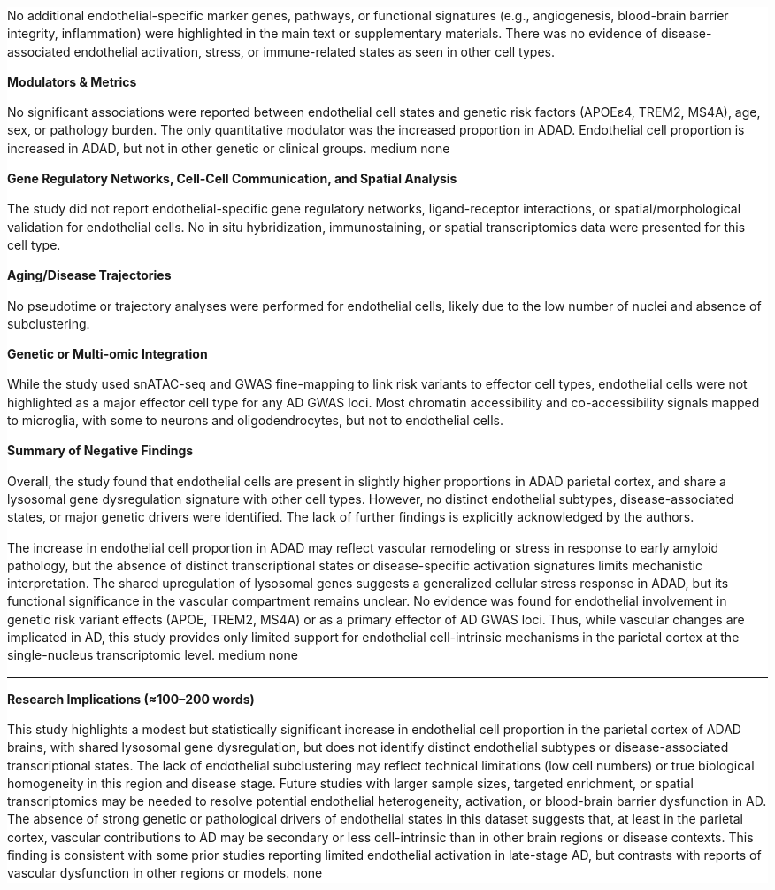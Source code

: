No additional endothelial-specific marker genes, pathways, or functional signatures (e.g., angiogenesis, blood-brain barrier integrity, inflammation) were highlighted in the main text or supplementary materials. There was no evidence of disease-associated endothelial activation, stress, or immune-related states as seen in other cell types.

**Modulators & Metrics**

No significant associations were reported between endothelial cell states and genetic risk factors (APOEε4, TREM2, MS4A), age, sex, or pathology burden. The only quantitative modulator was the increased proportion in ADAD. <keyFinding priority='2'>Endothelial cell proportion is increased in ADAD, but not in other genetic or clinical groups.</keyFinding> <confidenceLevel>medium</confidenceLevel> <contradictionFlag>none</contradictionFlag>

**Gene Regulatory Networks, Cell-Cell Communication, and Spatial Analysis**

The study did not report endothelial-specific gene regulatory networks, ligand-receptor interactions, or spatial/morphological validation for endothelial cells. No in situ hybridization, immunostaining, or spatial transcriptomics data were presented for this cell type.

**Aging/Disease Trajectories**

No pseudotime or trajectory analyses were performed for endothelial cells, likely due to the low number of nuclei and absence of subclustering.

**Genetic or Multi-omic Integration**

While the study used snATAC-seq and GWAS fine-mapping to link risk variants to effector cell types, endothelial cells were not highlighted as a major effector cell type for any AD GWAS loci. Most chromatin accessibility and co-accessibility signals mapped to microglia, with some to neurons and oligodendrocytes, but not to endothelial cells.

**Summary of Negative Findings**

Overall, the study found that endothelial cells are present in slightly higher proportions in ADAD parietal cortex, and share a lysosomal gene dysregulation signature with other cell types. However, no distinct endothelial subtypes, disease-associated states, or major genetic drivers were identified. The lack of further findings is explicitly acknowledged by the authors.
</findings>

<clinical>
The increase in endothelial cell proportion in ADAD may reflect vascular remodeling or stress in response to early amyloid pathology, but the absence of distinct transcriptional states or disease-specific activation signatures limits mechanistic interpretation. The shared upregulation of lysosomal genes suggests a generalized cellular stress response in ADAD, but its functional significance in the vascular compartment remains unclear. No evidence was found for endothelial involvement in genetic risk variant effects (APOE, TREM2, MS4A) or as a primary effector of AD GWAS loci. Thus, while vascular changes are implicated in AD, this study provides only limited support for endothelial cell-intrinsic mechanisms in the parietal cortex at the single-nucleus transcriptomic level. <confidenceLevel>medium</confidenceLevel> <contradictionFlag>none</contradictionFlag>
</clinical>

---

**Research Implications (≈100–200 words)**

This study highlights a modest but statistically significant increase in endothelial cell proportion in the parietal cortex of ADAD brains, with shared lysosomal gene dysregulation, but does not identify distinct endothelial subtypes or disease-associated transcriptional states. The lack of endothelial subclustering may reflect technical limitations (low cell numbers) or true biological homogeneity in this region and disease stage. Future studies with larger sample sizes, targeted enrichment, or spatial transcriptomics may be needed to resolve potential endothelial heterogeneity, activation, or blood-brain barrier dysfunction in AD. The absence of strong genetic or pathological drivers of endothelial states in this dataset suggests that, at least in the parietal cortex, vascular contributions to AD may be secondary or less cell-intrinsic than in other brain regions or disease contexts. This finding is consistent with some prior studies reporting limited endothelial activation in late-stage AD, but contrasts with reports of vascular dysfunction in other regions or models. <contradictionFlag>none</contradictionFlag>
